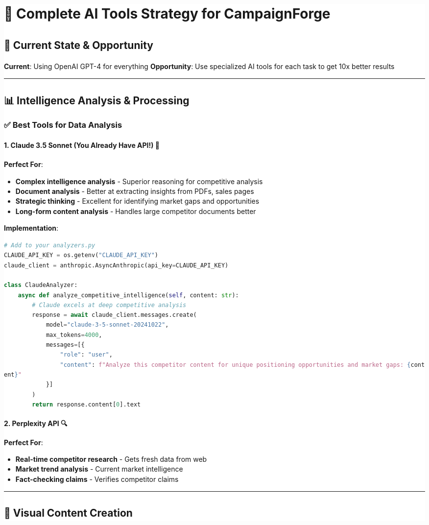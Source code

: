 # 🤖 Complete AI Tools Strategy for CampaignForge

## **🎯 Current State & Opportunity**

**Current**: Using OpenAI GPT-4 for everything
**Opportunity**: Use specialized AI tools for each task to get 10x better results

---

## **📊 Intelligence Analysis & Processing**

### **✅ Best Tools for Data Analysis**

#### **1. Claude 3.5 Sonnet (You Already Have API!) 🎯**
**Perfect For**: 
- **Complex intelligence analysis** - Superior reasoning for competitive analysis
- **Document analysis** - Better at extracting insights from PDFs, sales pages
- **Strategic thinking** - Excellent for identifying market gaps and opportunities
- **Long-form content analysis** - Handles large competitor documents better

**Implementation**:
```python
# Add to your analyzers.py
CLAUDE_API_KEY = os.getenv("CLAUDE_API_KEY")
claude_client = anthropic.AsyncAnthropic(api_key=CLAUDE_API_KEY)

class ClaudeAnalyzer:
    async def analyze_competitive_intelligence(self, content: str):
        # Claude excels at deep competitive analysis
        response = await claude_client.messages.create(
            model="claude-3-5-sonnet-20241022",
            max_tokens=4000,
            messages=[{
                "role": "user", 
                "content": f"Analyze this competitor content for unique positioning opportunities and market gaps: {content}"
            }]
        )
        return response.content[0].text
```

#### **2. Perplexity API 🔍**
**Perfect For**:
- **Real-time competitor research** - Gets fresh data from web
- **Market trend analysis** - Current market intelligence
- **Fact-checking claims** - Verifies competitor claims

---

## **🎨 Visual Content Creation**
